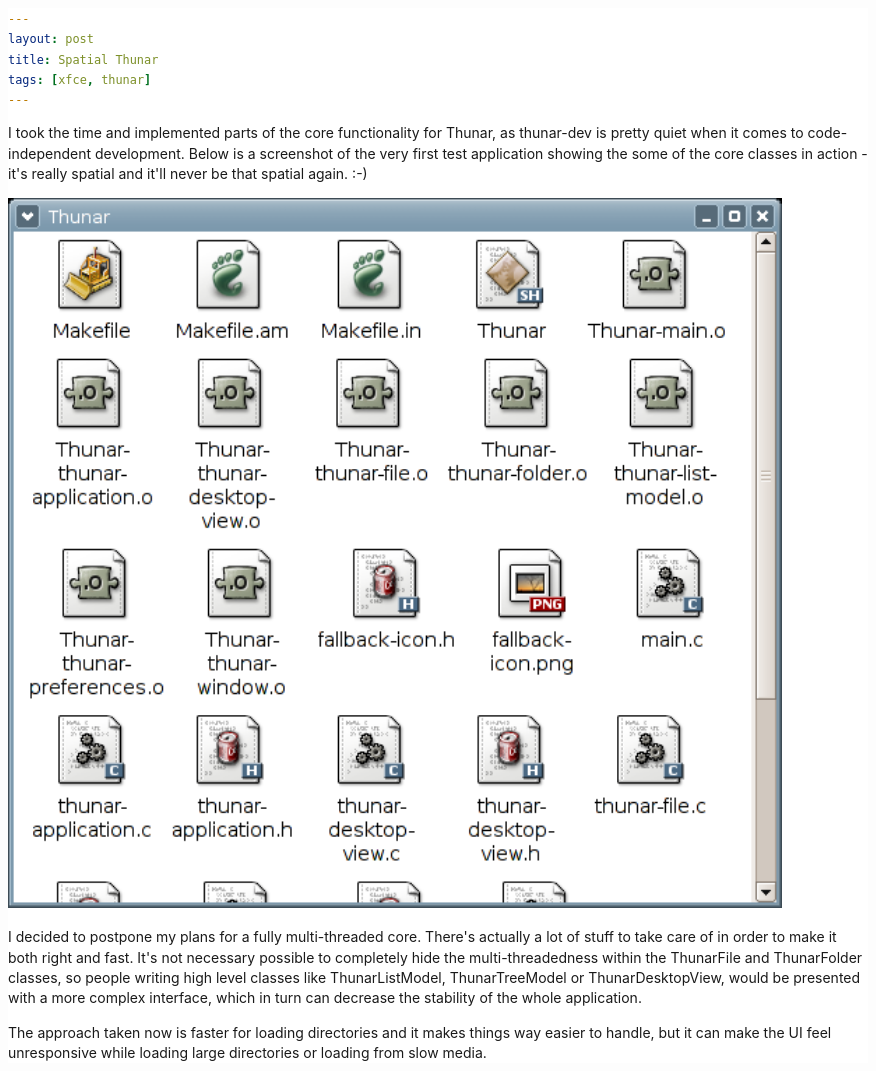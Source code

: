 ```yaml
---
layout: post
title: Spatial Thunar
tags: [xfce, thunar]
---
```


I took the time and implemented parts of the core functionality for Thunar, as thunar-dev is pretty quiet when it comes to code-independent development. Below is a screenshot of the very first test application showing the some of the core classes in action - it's really spatial and it'll never be that spatial again. :-)

<a href="/images/2005/thunar-first-code-20050604.png"><img src="/images/2005/thunar-first-code-20050604.png" width="90%" /></a>

I decided to postpone my plans for a fully multi-threaded core. There's actually a lot of stuff to take care of in order to make it both right and fast. It's not necessary possible to completely hide the multi-threadedness within the ThunarFile and ThunarFolder classes, so people writing high level classes like ThunarListModel, ThunarTreeModel or ThunarDesktopView, would be presented with a more complex interface, which in turn can decrease the stability of the whole application.

The approach taken now is faster for loading directories and it makes things way easier to handle, but it can make the UI feel unresponsive while loading large directories or loading from slow media.

